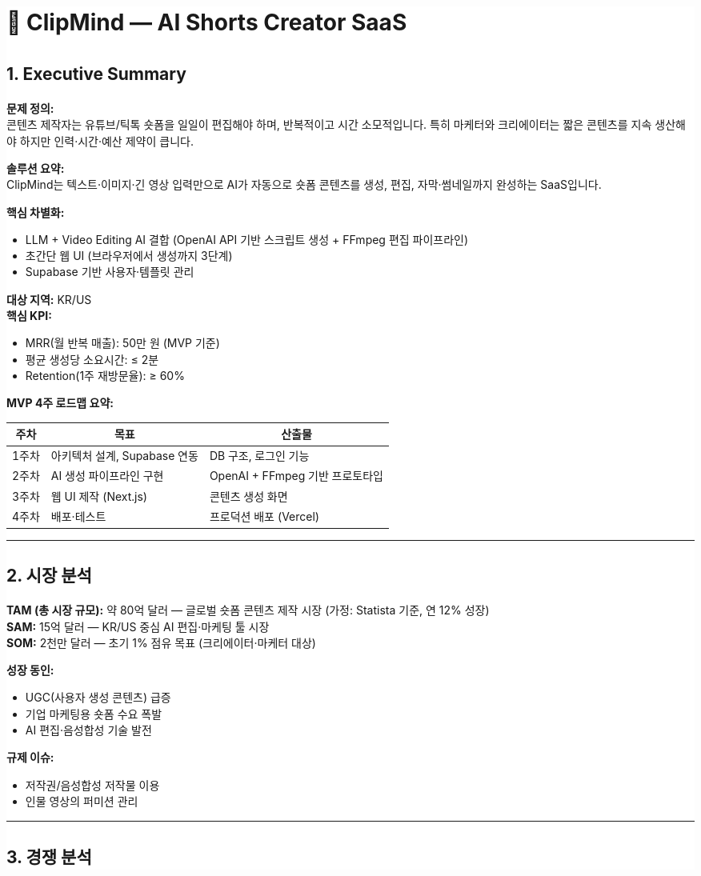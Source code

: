 # 🚀 ClipMind — AI Shorts Creator SaaS

## 1. Executive Summary
**문제 정의:**  
콘텐츠 제작자는 유튜브/틱톡 숏폼을 일일이 편집해야 하며, 반복적이고 시간 소모적입니다. 특히 마케터와 크리에이터는 짧은 콘텐츠를 지속 생산해야 하지만 인력·시간·예산 제약이 큽니다.  

**솔루션 요약:**  
ClipMind는 텍스트·이미지·긴 영상 입력만으로 AI가 자동으로 숏폼 콘텐츠를 생성, 편집, 자막·썸네일까지 완성하는 SaaS입니다.  

**핵심 차별화:**  
- LLM + Video Editing AI 결합 (OpenAI API 기반 스크립트 생성 + FFmpeg 편집 파이프라인)  
- 초간단 웹 UI (브라우저에서 생성까지 3단계)  
- Supabase 기반 사용자·템플릿 관리  

**대상 지역:** KR/US  
**핵심 KPI:**  
- MRR(월 반복 매출): 50만 원 (MVP 기준)  
- 평균 생성당 소요시간: ≤ 2분  
- Retention(1주 재방문율): ≥ 60%  

**MVP 4주 로드맵 요약:**

| 주차 | 목표 | 산출물 |
|------|------|--------|
| 1주차 | 아키텍처 설계, Supabase 연동 | DB 구조, 로그인 기능 |
| 2주차 | AI 생성 파이프라인 구현 | OpenAI + FFmpeg 기반 프로토타입 |
| 3주차 | 웹 UI 제작 (Next.js) | 콘텐츠 생성 화면 |
| 4주차 | 배포·테스트 | 프로덕션 배포 (Vercel) |

---

## 2. 시장 분석
**TAM (총 시장 규모):** 약 80억 달러 — 글로벌 숏폼 콘텐츠 제작 시장 (가정: Statista 기준, 연 12% 성장)  
**SAM:** 15억 달러 — KR/US 중심 AI 편집·마케팅 툴 시장  
**SOM:** 2천만 달러 — 초기 1% 점유 목표 (크리에이터·마케터 대상)

**성장 동인:**  
- UGC(사용자 생성 콘텐츠) 급증  
- 기업 마케팅용 숏폼 수요 폭발  
- AI 편집·음성합성 기술 발전  

**규제 이슈:**  
- 저작권/음성합성 저작물 이용  
- 인물 영상의 퍼미션 관리  

---

## 3. 경쟁 분석
